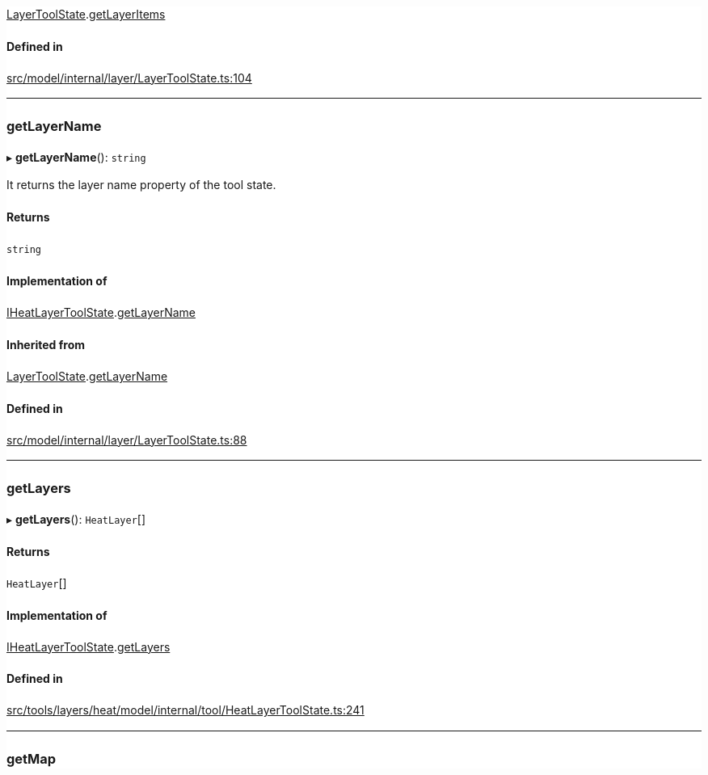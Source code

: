[LayerToolState](LayerToolState.md).[getLayerItems](LayerToolState.md#getlayeritems)

#### Defined in

[src/model/internal/layer/LayerToolState.ts:104](https://github.com/geovisto/geovisto-map/blob/e22d774889dbc28cc1ec62933ecf6bab6690f172/src/model/internal/layer/LayerToolState.ts#L104)

___

### getLayerName

▸ **getLayerName**(): `string`

It returns the layer name property of the tool state.

#### Returns

`string`

#### Implementation of

[IHeatLayerToolState](../interfaces/IHeatLayerToolState.md).[getLayerName](../interfaces/IHeatLayerToolState.md#getlayername)

#### Inherited from

[LayerToolState](LayerToolState.md).[getLayerName](LayerToolState.md#getlayername)

#### Defined in

[src/model/internal/layer/LayerToolState.ts:88](https://github.com/geovisto/geovisto-map/blob/e22d774889dbc28cc1ec62933ecf6bab6690f172/src/model/internal/layer/LayerToolState.ts#L88)

___

### getLayers

▸ **getLayers**(): `HeatLayer`[]

#### Returns

`HeatLayer`[]

#### Implementation of

[IHeatLayerToolState](../interfaces/IHeatLayerToolState.md).[getLayers](../interfaces/IHeatLayerToolState.md#getlayers)

#### Defined in

[src/tools/layers/heat/model/internal/tool/HeatLayerToolState.ts:241](https://github.com/geovisto/geovisto-map/blob/e22d774889dbc28cc1ec62933ecf6bab6690f172/src/tools/layers/heat/model/internal/tool/HeatLayerToolState.ts#L241)

___

### getMap
